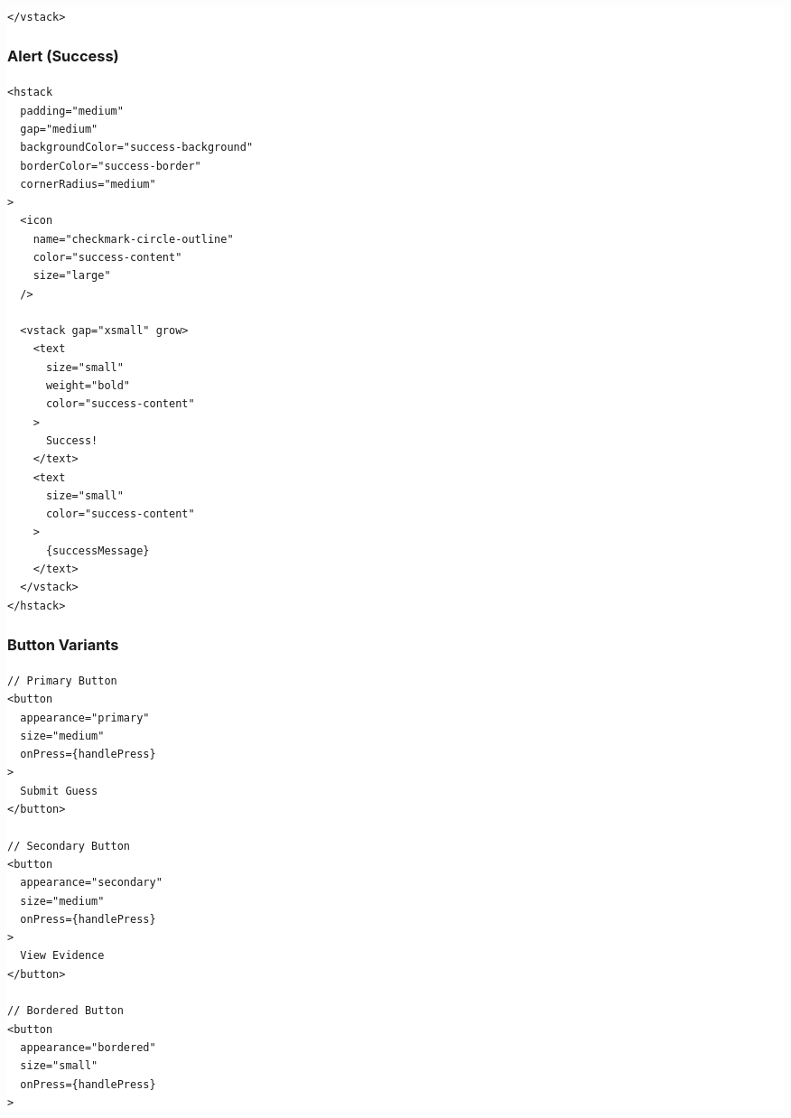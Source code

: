```tsx
</vstack>
```

### Alert (Success)

```tsx
<hstack
  padding="medium"
  gap="medium"
  backgroundColor="success-background"
  borderColor="success-border"
  cornerRadius="medium"
>
  <icon
    name="checkmark-circle-outline"
    color="success-content"
    size="large"
  />

  <vstack gap="xsmall" grow>
    <text
      size="small"
      weight="bold"
      color="success-content"
    >
      Success!
    </text>
    <text
      size="small"
      color="success-content"
    >
      {successMessage}
    </text>
  </vstack>
</hstack>
```

### Button Variants

```tsx
// Primary Button
<button
  appearance="primary"
  size="medium"
  onPress={handlePress}
>
  Submit Guess
</button>

// Secondary Button
<button
  appearance="secondary"
  size="medium"
  onPress={handlePress}
>
  View Evidence
</button>

// Bordered Button
<button
  appearance="bordered"
  size="small"
  onPress={handlePress}
>
```